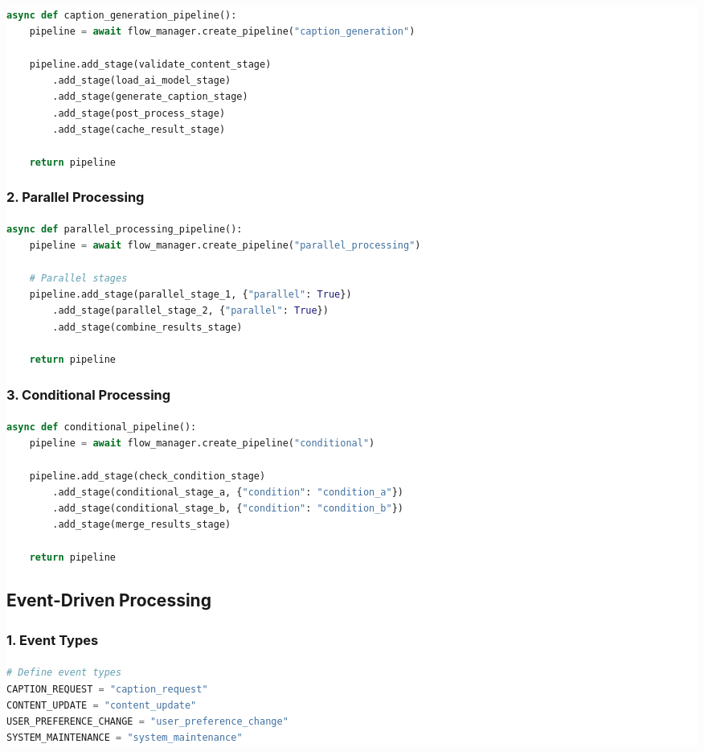 ```python
async def caption_generation_pipeline():
    pipeline = await flow_manager.create_pipeline("caption_generation")
    
    pipeline.add_stage(validate_content_stage)
        .add_stage(load_ai_model_stage)
        .add_stage(generate_caption_stage)
        .add_stage(post_process_stage)
        .add_stage(cache_result_stage)
    
    return pipeline
```

### 2. Parallel Processing

```python
async def parallel_processing_pipeline():
    pipeline = await flow_manager.create_pipeline("parallel_processing")
    
    # Parallel stages
    pipeline.add_stage(parallel_stage_1, {"parallel": True})
        .add_stage(parallel_stage_2, {"parallel": True})
        .add_stage(combine_results_stage)
    
    return pipeline
```

### 3. Conditional Processing

```python
async def conditional_pipeline():
    pipeline = await flow_manager.create_pipeline("conditional")
    
    pipeline.add_stage(check_condition_stage)
        .add_stage(conditional_stage_a, {"condition": "condition_a"})
        .add_stage(conditional_stage_b, {"condition": "condition_b"})
        .add_stage(merge_results_stage)
    
    return pipeline
```

## Event-Driven Processing

### 1. Event Types

```python
# Define event types
CAPTION_REQUEST = "caption_request"
CONTENT_UPDATE = "content_update"
USER_PREFERENCE_CHANGE = "user_preference_change"
SYSTEM_MAINTENANCE = "system_maintenance"
```
